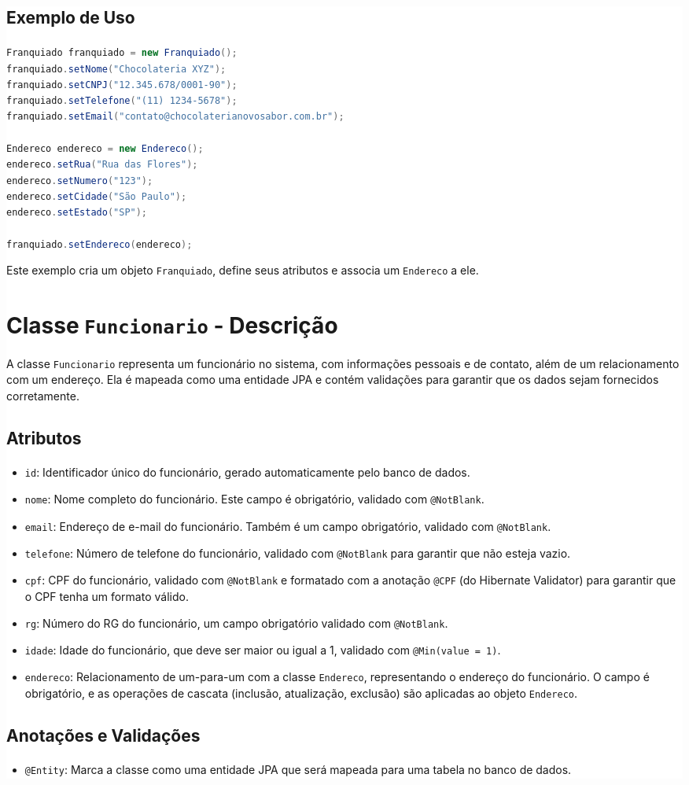 ## Exemplo de Uso

```java
Franquiado franquiado = new Franquiado();
franquiado.setNome("Chocolateria XYZ");
franquiado.setCNPJ("12.345.678/0001-90");
franquiado.setTelefone("(11) 1234-5678");
franquiado.setEmail("contato@chocolaterianovosabor.com.br");

Endereco endereco = new Endereco();
endereco.setRua("Rua das Flores");
endereco.setNumero("123");
endereco.setCidade("São Paulo");
endereco.setEstado("SP");

franquiado.setEndereco(endereco);
```

Este exemplo cria um objeto `Franquiado`, define seus atributos e associa um `Endereco` a ele.

# Classe `Funcionario` - Descrição

A classe `Funcionario` representa um funcionário no sistema, com informações pessoais e de contato, além de um relacionamento com um endereço. Ela é mapeada como uma entidade JPA e contém validações para garantir que os dados sejam fornecidos corretamente.

## Atributos

- `id`: Identificador único do funcionário, gerado automaticamente pelo banco de dados.
  
- `nome`: Nome completo do funcionário. Este campo é obrigatório, validado com `@NotBlank`.

- `email`: Endereço de e-mail do funcionário. Também é um campo obrigatório, validado com `@NotBlank`.

- `telefone`: Número de telefone do funcionário, validado com `@NotBlank` para garantir que não esteja vazio.

- `cpf`: CPF do funcionário, validado com `@NotBlank` e formatado com a anotação `@CPF` (do Hibernate Validator) para garantir que o CPF tenha um formato válido.

- `rg`: Número do RG do funcionário, um campo obrigatório validado com `@NotBlank`.

- `idade`: Idade do funcionário, que deve ser maior ou igual a 1, validado com `@Min(value = 1)`.

- `endereco`: Relacionamento de um-para-um com a classe `Endereco`, representando o endereço do funcionário. O campo é obrigatório, e as operações de cascata (inclusão, atualização, exclusão) são aplicadas ao objeto `Endereco`.

## Anotações e Validações

- `@Entity`: Marca a classe como uma entidade JPA que será mapeada para uma tabela no banco de dados.
  